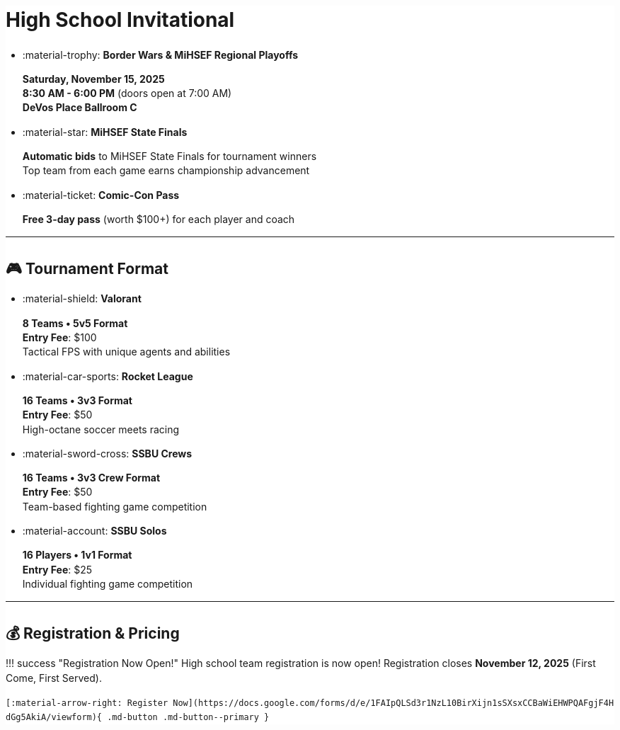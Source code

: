 # High School Invitational

- :material-trophy: **Border Wars & MiHSEF Regional Playoffs**

    **Saturday, November 15, 2025**  
    **8:30 AM - 6:00 PM** (doors open at 7:00 AM)  
    **DeVos Place Ballroom C**

- :material-star: **MiHSEF State Finals**

    **Automatic bids** to MiHSEF State Finals for tournament winners  
    Top team from each game earns championship advancement

- :material-ticket: **Comic-Con Pass**

    **Free 3-day pass** (worth $100+) for each player and coach

---

## 🎮 Tournament Format

- :material-shield: **Valorant**

    **8 Teams • 5v5 Format**  
    **Entry Fee**: $100  
    Tactical FPS with unique agents and abilities

- :material-car-sports: **Rocket League**

    **16 Teams • 3v3 Format**  
    **Entry Fee**: $50  
    High-octane soccer meets racing

- :material-sword-cross: **SSBU Crews**

    **16 Teams • 3v3 Crew Format**  
    **Entry Fee**: $50  
    Team-based fighting game competition

- :material-account: **SSBU Solos**

    **16 Players • 1v1 Format**  
    **Entry Fee**: $25  
    Individual fighting game competition

---

## 💰 Registration & Pricing

!!! success "Registration Now Open!"
    High school team registration is now open! Registration closes **November 12, 2025** (First Come, First Served).

    [:material-arrow-right: Register Now](https://docs.google.com/forms/d/e/1FAIpQLSd3r1NzL10BirXijn1sSXsxCCBaWiEHWPQAFgjF4HdGg5AkiA/viewform){ .md-button .md-button--primary }
